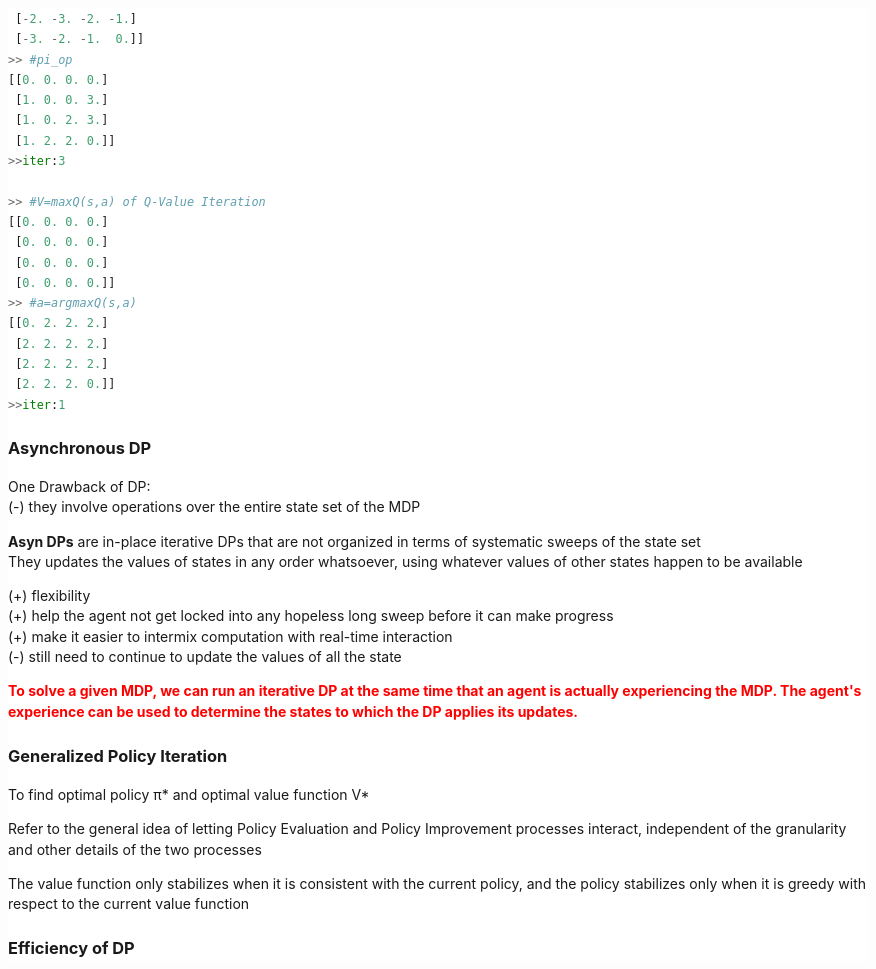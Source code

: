 ```python
 [-2. -3. -2. -1.]
 [-3. -2. -1.  0.]]
>> #pi_op
[[0. 0. 0. 0.]
 [1. 0. 0. 3.]
 [1. 0. 2. 3.]
 [1. 2. 2. 0.]]
>>iter:3

>> #V=maxQ(s,a) of Q-Value Iteration
[[0. 0. 0. 0.]
 [0. 0. 0. 0.]
 [0. 0. 0. 0.]
 [0. 0. 0. 0.]]
>> #a=argmaxQ(s,a)
[[0. 2. 2. 2.]
 [2. 2. 2. 2.]
 [2. 2. 2. 2.]
 [2. 2. 2. 0.]]
>>iter:1
```

### Asynchronous DP  

One Drawback of DP:  
(-) they involve operations over the entire state set of the MDP  

**Asyn DPs** are in-place iterative DPs that are not organized in terms of systematic sweeps of the state set    
They updates the values of states in any order whatsoever, using whatever values of other states happen to be available   

(+) flexibility  
(+) help the agent not get locked into any hopeless long sweep before it can make progress  
(+) make it easier to intermix computation with real-time interaction  
(-) still need to continue to update the values of all the state

<span style="color:red">**To solve a given MDP, we can run an iterative DP at the same time that an agent is actually experiencing the MDP. The agent's experience can be used to determine the states to which the DP applies its updates.**</span>  


### Generalized Policy Iteration  

To find optimal policy π* and optimal value function V*  

Refer to the general idea of letting Policy Evaluation and Policy Improvement processes interact, independent of the granularity and other details of the two processes    

The value function only stabilizes when it is consistent with the current policy, and the policy stabilizes only when it is greedy with respect to the current value function  

### Efficiency of DP
